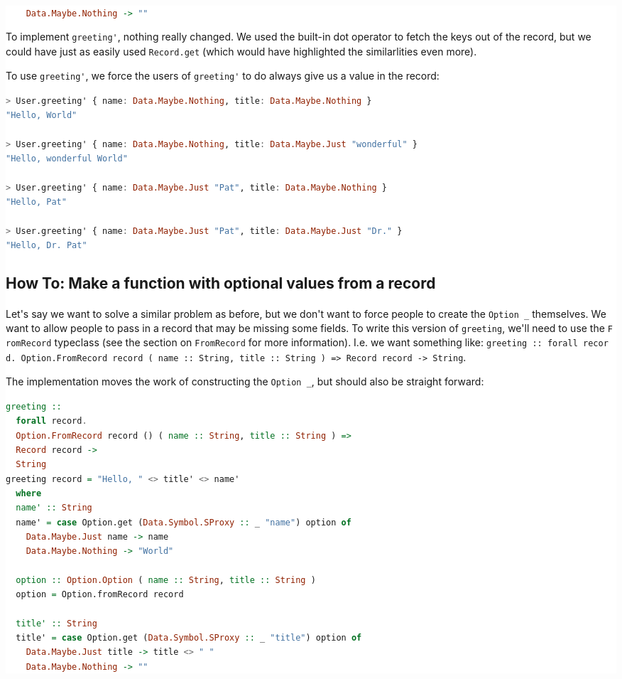 ```PureScript
    Data.Maybe.Nothing -> ""
```

To implement `greeting'`, nothing really changed.
We used the built-in dot operator to fetch the keys out of the record, but we could have just as easily used `Record.get` (which would have highlighted the similarlities even more).

To use `greeting'`, we force the users of `greeting'` to do always give us a value in the record:
```PureScript
> User.greeting' { name: Data.Maybe.Nothing, title: Data.Maybe.Nothing }
"Hello, World"

> User.greeting' { name: Data.Maybe.Nothing, title: Data.Maybe.Just "wonderful" }
"Hello, wonderful World"

> User.greeting' { name: Data.Maybe.Just "Pat", title: Data.Maybe.Nothing }
"Hello, Pat"

> User.greeting' { name: Data.Maybe.Just "Pat", title: Data.Maybe.Just "Dr." }
"Hello, Dr. Pat"
```

## How To: Make a function with optional values from a record

Let's say we want to solve a similar problem as before, but we don't want to force people to create the `Option _` themselves.
We want to allow people to pass in a record that may be missing some fields.
To write this version of `greeting`, we'll need to use the `FromRecord` typeclass (see the section on `FromRecord` for more information).
I.e. we want something like: `greeting :: forall record. Option.FromRecord record ( name :: String, title :: String ) => Record record -> String`.

The implementation moves the work of constructing the `Option _`, but should also be straight forward:

```PureScript
greeting ::
  forall record.
  Option.FromRecord record () ( name :: String, title :: String ) =>
  Record record ->
  String
greeting record = "Hello, " <> title' <> name'
  where
  name' :: String
  name' = case Option.get (Data.Symbol.SProxy :: _ "name") option of
    Data.Maybe.Just name -> name
    Data.Maybe.Nothing -> "World"

  option :: Option.Option ( name :: String, title :: String )
  option = Option.fromRecord record

  title' :: String
  title' = case Option.get (Data.Symbol.SProxy :: _ "title") option of
    Data.Maybe.Just title -> title <> " "
    Data.Maybe.Nothing -> ""
```
